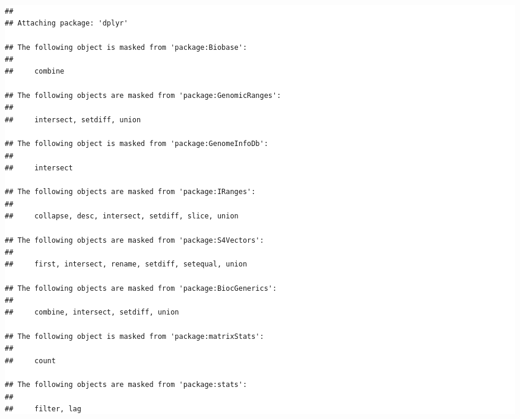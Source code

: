     ##
    ## Attaching package: 'dplyr'

    ## The following object is masked from 'package:Biobase':
    ##
    ##     combine

    ## The following objects are masked from 'package:GenomicRanges':
    ##
    ##     intersect, setdiff, union

    ## The following object is masked from 'package:GenomeInfoDb':
    ##
    ##     intersect

    ## The following objects are masked from 'package:IRanges':
    ##
    ##     collapse, desc, intersect, setdiff, slice, union

    ## The following objects are masked from 'package:S4Vectors':
    ##
    ##     first, intersect, rename, setdiff, setequal, union

    ## The following objects are masked from 'package:BiocGenerics':
    ##
    ##     combine, intersect, setdiff, union

    ## The following object is masked from 'package:matrixStats':
    ##
    ##     count

    ## The following objects are masked from 'package:stats':
    ##
    ##     filter, lag
